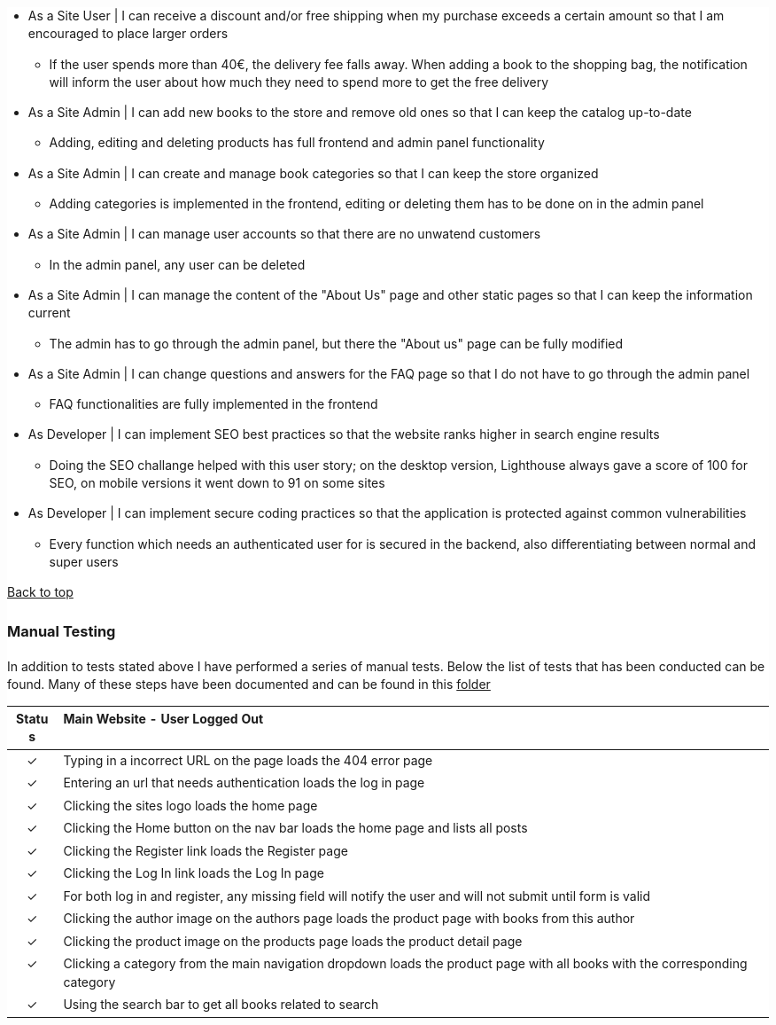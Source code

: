 * As a Site User | I can receive a discount and/or free shipping when my purchase exceeds a certain amount so that I am encouraged to place larger orders
   * If the user spends more than 40€, the delivery fee falls away. When adding a book to the shopping bag, the notification will inform the user about how much they need to spend more to get the free delivery




* As a Site Admin | I can add new books to the store and remove old ones so that I can keep the catalog up-to-date
    * Adding, editing and deleting products has full frontend and admin panel functionality

* As a Site Admin | I can create and manage book categories so that I can keep the store organized
    * Adding categories is implemented in the frontend, editing or deleting them has to be done on in the admin panel

* As a Site Admin | I can manage user accounts so that there are no unwatend customers
    * In the admin panel, any user can be deleted

* As a Site Admin | I can manage the content of the "About Us" page and other static pages so that I can keep the information current
    * The admin has to go through the admin panel, but there the "About us" page can be fully modified

* As a Site Admin | I can change questions and answers for the FAQ page so that I do not have to go through the admin panel
    * FAQ functionalities are fully implemented in the frontend




* As Developer | I can implement SEO best practices so that the website ranks higher in search engine results
    * Doing the SEO challange helped with this user story; on the desktop version, Lighthouse always gave a score of 100 for SEO, on mobile versions it went down to 91 on some sites

* As Developer | I can implement secure coding practices so that the application is protected against common vulnerabilities
    * Every function which needs an authenticated user for is secured in the backend, also differentiating between normal and super users

[Back to top](<#table-of-content>)


### Manual Testing

In addition to tests stated above I have performed a series of manual tests. Below the list of tests that has been conducted can be found. Many of these steps have been documented and can be found in this [folder](readme/assets/images/manual-testing)

| Status | **Main Website - User Logged Out**
|:-------:|:--------|
| &check; | Typing in a incorrect URL on the page loads the 404 error page
| &check; | Entering an url that needs authentication loads the log in page
| &check; | Clicking the sites logo loads the home page
| &check; | Clicking the Home button on the nav bar loads the home page and lists all posts
| &check; | Clicking the Register link loads the Register page
| &check; | Clicking the Log In link loads the Log In page 
| &check; | For both log in and register, any missing field will notify the user and will not submit until form is valid
| &check; | Clicking the author image on the authors page loads the product page with books from this author
| &check; | Clicking the product image on the products page loads the product detail page
| &check; | Clicking a category from the main navigation dropdown loads the product page with all books with the corresponding category
| &check; | Using the search bar to get all books related to search